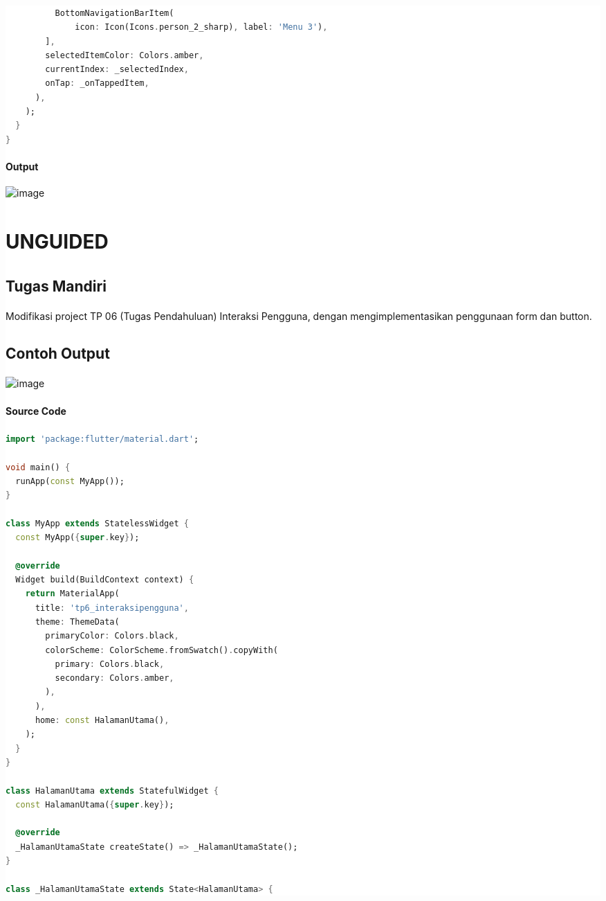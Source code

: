```dart
          BottomNavigationBarItem(
              icon: Icon(Icons.person_2_sharp), label: 'Menu 3'),
        ],
        selectedItemColor: Colors.amber,
        currentIndex: _selectedIndex,
        onTap: _onTappedItem,
      ),
    );
  }
}
```
#### Output
![image](https://github.com/user-attachments/assets/ac943dfe-087d-47c0-a531-1b35574f0573)


# UNGUIDED

## Tugas Mandiri
Modifikasi project TP 06 (Tugas Pendahuluan) Interaksi Pengguna, dengan mengimplementasikan penggunaan form dan button.  

## Contoh Output
![image](https://github.com/user-attachments/assets/46eee340-9c19-4847-8f12-0621e6fbb62b)


#### Source Code
```dart
import 'package:flutter/material.dart';

void main() {
  runApp(const MyApp());
}

class MyApp extends StatelessWidget {
  const MyApp({super.key});

  @override
  Widget build(BuildContext context) {
    return MaterialApp(
      title: 'tp6_interaksipengguna',
      theme: ThemeData(
        primaryColor: Colors.black,
        colorScheme: ColorScheme.fromSwatch().copyWith(
          primary: Colors.black,
          secondary: Colors.amber,
        ),
      ),
      home: const HalamanUtama(),
    );
  }
}

class HalamanUtama extends StatefulWidget {
  const HalamanUtama({super.key});

  @override
  _HalamanUtamaState createState() => _HalamanUtamaState();
}

class _HalamanUtamaState extends State<HalamanUtama> {
```